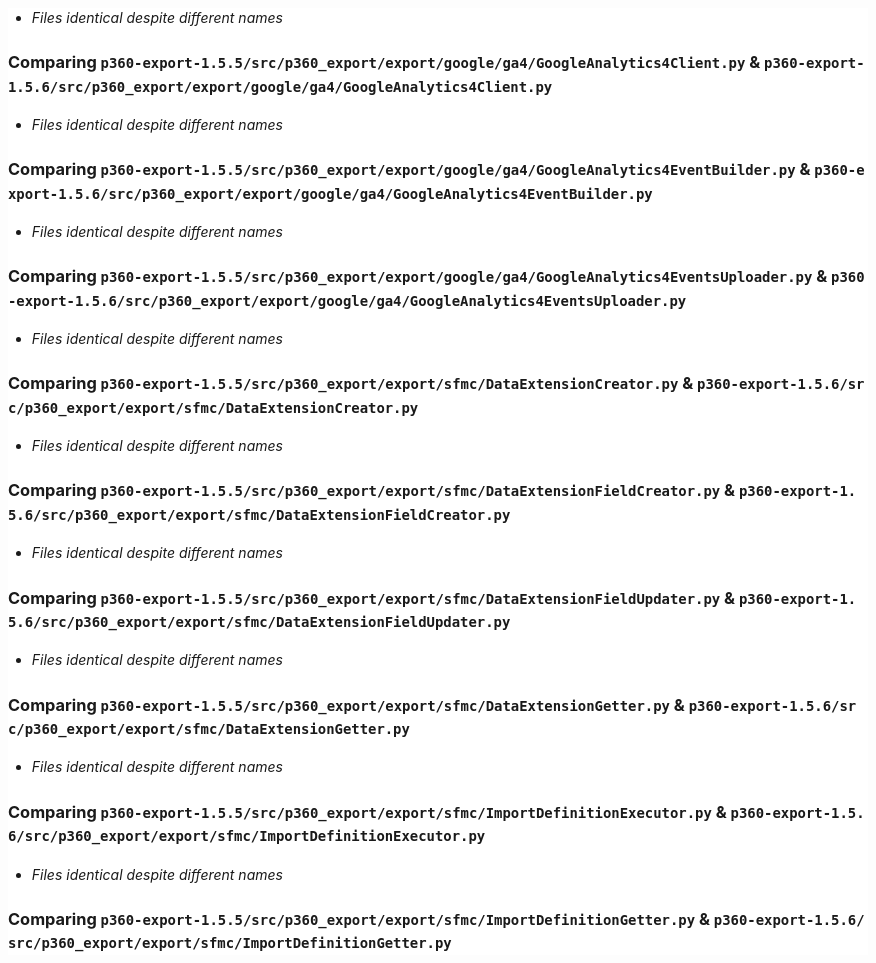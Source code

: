  * *Files identical despite different names*

### Comparing `p360-export-1.5.5/src/p360_export/export/google/ga4/GoogleAnalytics4Client.py` & `p360-export-1.5.6/src/p360_export/export/google/ga4/GoogleAnalytics4Client.py`

 * *Files identical despite different names*

### Comparing `p360-export-1.5.5/src/p360_export/export/google/ga4/GoogleAnalytics4EventBuilder.py` & `p360-export-1.5.6/src/p360_export/export/google/ga4/GoogleAnalytics4EventBuilder.py`

 * *Files identical despite different names*

### Comparing `p360-export-1.5.5/src/p360_export/export/google/ga4/GoogleAnalytics4EventsUploader.py` & `p360-export-1.5.6/src/p360_export/export/google/ga4/GoogleAnalytics4EventsUploader.py`

 * *Files identical despite different names*

### Comparing `p360-export-1.5.5/src/p360_export/export/sfmc/DataExtensionCreator.py` & `p360-export-1.5.6/src/p360_export/export/sfmc/DataExtensionCreator.py`

 * *Files identical despite different names*

### Comparing `p360-export-1.5.5/src/p360_export/export/sfmc/DataExtensionFieldCreator.py` & `p360-export-1.5.6/src/p360_export/export/sfmc/DataExtensionFieldCreator.py`

 * *Files identical despite different names*

### Comparing `p360-export-1.5.5/src/p360_export/export/sfmc/DataExtensionFieldUpdater.py` & `p360-export-1.5.6/src/p360_export/export/sfmc/DataExtensionFieldUpdater.py`

 * *Files identical despite different names*

### Comparing `p360-export-1.5.5/src/p360_export/export/sfmc/DataExtensionGetter.py` & `p360-export-1.5.6/src/p360_export/export/sfmc/DataExtensionGetter.py`

 * *Files identical despite different names*

### Comparing `p360-export-1.5.5/src/p360_export/export/sfmc/ImportDefinitionExecutor.py` & `p360-export-1.5.6/src/p360_export/export/sfmc/ImportDefinitionExecutor.py`

 * *Files identical despite different names*

### Comparing `p360-export-1.5.5/src/p360_export/export/sfmc/ImportDefinitionGetter.py` & `p360-export-1.5.6/src/p360_export/export/sfmc/ImportDefinitionGetter.py`
